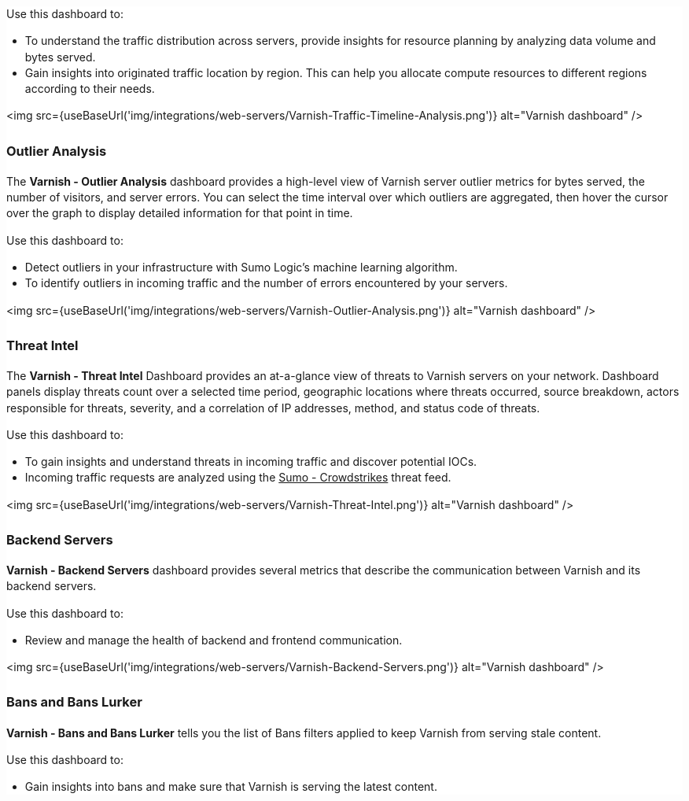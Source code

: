 Use this dashboard to:
* To understand the traffic distribution across servers, provide insights for resource planning by analyzing data volume and bytes served.
* Gain insights into originated traffic location by region. This can help you allocate compute resources to different regions according to their needs.

<img src={useBaseUrl('img/integrations/web-servers/Varnish-Traffic-Timeline-Analysis.png')} alt="Varnish dashboard" />


### Outlier Analysis

The **Varnish - Outlier Analysis** dashboard provides a high-level view of Varnish server outlier metrics for bytes served, the number of visitors, and server errors. You can select the time interval over which outliers are aggregated, then hover the cursor over the graph to display detailed information for that point in time.

Use this dashboard to:
* Detect outliers in your infrastructure with Sumo Logic’s machine learning algorithm.
* To identify outliers in incoming traffic and the number of errors encountered by your servers.

<img src={useBaseUrl('img/integrations/web-servers/Varnish-Outlier-Analysis.png')} alt="Varnish dashboard" />


### Threat Intel

The **Varnish - Threat Intel** Dashboard provides an at-a-glance view of threats to Varnish servers on your network. Dashboard panels display threats count over a selected time period, geographic locations where threats occurred, source breakdown, actors responsible for threats, severity, and a correlation of IP addresses, method, and status code of threats.

Use this dashboard to:
* To gain insights and understand threats in incoming traffic and discover potential IOCs.
* Incoming traffic requests are analyzed using the [Sumo - Crowdstrikes](/docs/integrations/security-threat-detection/threat-intel-quick-analysis#03_Threat-Intel-FAQ) threat feed.

<img src={useBaseUrl('img/integrations/web-servers/Varnish-Threat-Intel.png')} alt="Varnish dashboard" />

### Backend Servers

**Varnish - Backend Servers** dashboard provides several metrics that describe the communication between Varnish and its backend servers.

Use this dashboard to:
* Review and manage the health of backend and frontend communication.

<img src={useBaseUrl('img/integrations/web-servers/Varnish-Backend-Servers.png')} alt="Varnish dashboard" />

### Bans and Bans Lurker

**Varnish - Bans and Bans Lurker** tells you the list of Bans filters applied to keep Varnish from serving stale content.

Use this dashboard to:
* Gain insights into bans and make sure that Varnish is serving the latest content.
